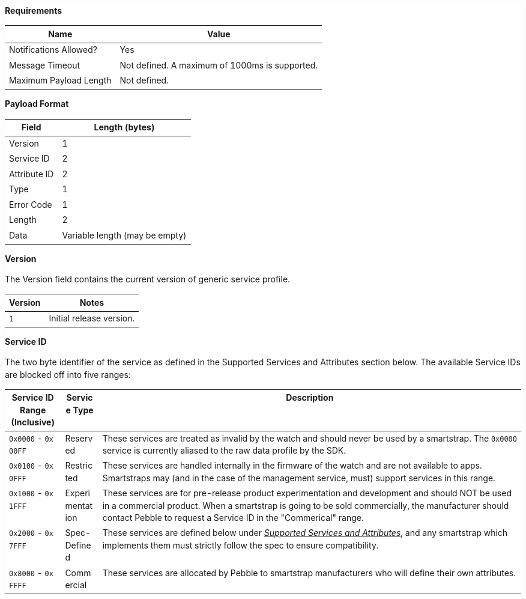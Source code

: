 
**Requirements**

| Name | Value |
|------|-------|
| Notifications Allowed? | Yes |
| Message Timeout | Not defined. A maximum of 1000ms is supported. |
| Maximum Payload Length | Not defined. |


**Payload Format**

| Field | Length (bytes) |
|-------|----------------|
| Version | 1 |
| Service ID | 2 |
| Attribute ID | 2 |
| Type | 1 |
| Error Code | 1 |
| Length | 2 |
| Data | Variable length (may be empty) |


**Version**

The Version field contains the current version of generic service profile.

| Version | Notes |
|---------|-------|
| `1`  | Initial release version. |


**Service ID**

The two byte identifier of the service as defined in the Supported Services and
Attributes section below. The available Service IDs are blocked off into five
ranges:

| Service ID Range (Inclusive) | Service Type | Description |
|------------------------------|--------------|-------------|
| `0x0000` - `0x00FF` | Reserved | These services are treated as invalid by the watch and should never be used by a smartstrap. The `0x0000` service is currently aliased to the raw data profile by the SDK. |
| `0x0100` - `0x0FFF` | Restricted | These services are handled internally in the firmware of the watch and are not available to apps. Smartstraps may (and in the case of the management service, must) support services in this range. |
| `0x1000` - `0x1FFF` | Experimentation | These services are for pre-release product experimentation and development and should NOT be used in a commercial product. When a smartstrap is going to be sold commercially, the manufacturer should contact Pebble to request a Service ID in the "Commerical" range. |
| `0x2000` - `0x7FFF` | Spec-Defined | These services are defined below under [*Supported Services and Attributes*](#supported-services-and-attributes), and any smartstrap which implements them must strictly follow the spec to ensure compatibility. |
| `0x8000` - `0xFFFF` | Commercial | These services are allocated by Pebble to smartstrap manufacturers who will define their own attributes. |


